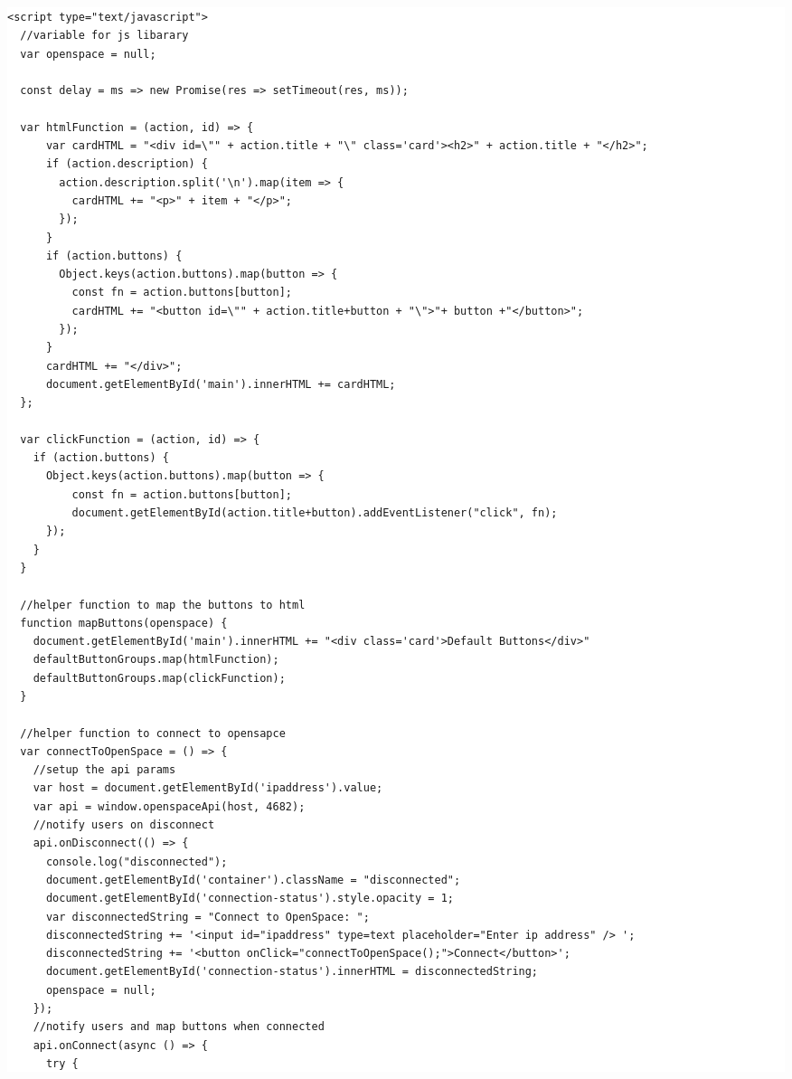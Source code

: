 <!DOCTYPE html>
<html>
  <head>
    <title>Galilean Moons Show</title>
    <link rel="stylesheet" type="text/css" href="main.css">
    <script type="text/javascript" src="openspace-api.js"></script>
    <script type="text/javascript" src="openspace-default-buttons.js"></script>

    <script type="text/javascript">
      //variable for js libarary
      var openspace = null;

      const delay = ms => new Promise(res => setTimeout(res, ms));

      var htmlFunction = (action, id) => {
          var cardHTML = "<div id=\"" + action.title + "\" class='card'><h2>" + action.title + "</h2>";
          if (action.description) {
            action.description.split('\n').map(item => {
              cardHTML += "<p>" + item + "</p>";
            });
          }
          if (action.buttons) {
            Object.keys(action.buttons).map(button => {
              const fn = action.buttons[button];
              cardHTML += "<button id=\"" + action.title+button + "\">"+ button +"</button>";
            });
          }
          cardHTML += "</div>";
          document.getElementById('main').innerHTML += cardHTML;
      };

      var clickFunction = (action, id) => {
        if (action.buttons) {
          Object.keys(action.buttons).map(button => {
              const fn = action.buttons[button];
              document.getElementById(action.title+button).addEventListener("click", fn);
          });
        }
      }

      //helper function to map the buttons to html
      function mapButtons(openspace) {
        document.getElementById('main').innerHTML += "<div class='card'>Default Buttons</div>"
        defaultButtonGroups.map(htmlFunction);
        defaultButtonGroups.map(clickFunction);
      }

      //helper function to connect to opensapce
      var connectToOpenSpace = () => {
        //setup the api params
        var host = document.getElementById('ipaddress').value;
        var api = window.openspaceApi(host, 4682);
        //notify users on disconnect
        api.onDisconnect(() => {
          console.log("disconnected");
          document.getElementById('container').className = "disconnected";
          document.getElementById('connection-status').style.opacity = 1;
          var disconnectedString = "Connect to OpenSpace: ";
          disconnectedString += '<input id="ipaddress" type=text placeholder="Enter ip address" /> ';
          disconnectedString += '<button onClick="connectToOpenSpace();">Connect</button>';
          document.getElementById('connection-status').innerHTML = disconnectedString;
          openspace = null;
        });
        //notify users and map buttons when connected
        api.onConnect(async () => {
          try {